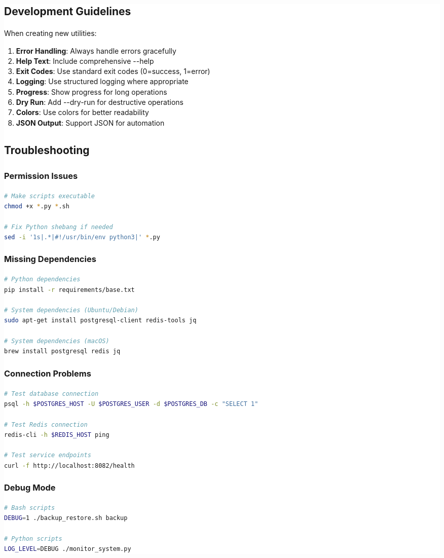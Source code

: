 ## Development Guidelines

When creating new utilities:

1. **Error Handling**: Always handle errors gracefully
2. **Help Text**: Include comprehensive --help
3. **Exit Codes**: Use standard exit codes (0=success, 1=error)
4. **Logging**: Use structured logging where appropriate
5. **Progress**: Show progress for long operations
6. **Dry Run**: Add --dry-run for destructive operations
7. **Colors**: Use colors for better readability
8. **JSON Output**: Support JSON for automation

## Troubleshooting

### Permission Issues
```bash
# Make scripts executable
chmod +x *.py *.sh

# Fix Python shebang if needed
sed -i '1s|.*|#!/usr/bin/env python3|' *.py
```

### Missing Dependencies
```bash
# Python dependencies
pip install -r requirements/base.txt

# System dependencies (Ubuntu/Debian)
sudo apt-get install postgresql-client redis-tools jq

# System dependencies (macOS)
brew install postgresql redis jq
```

### Connection Problems
```bash
# Test database connection
psql -h $POSTGRES_HOST -U $POSTGRES_USER -d $POSTGRES_DB -c "SELECT 1"

# Test Redis connection
redis-cli -h $REDIS_HOST ping

# Test service endpoints
curl -f http://localhost:8082/health
```

### Debug Mode
```bash
# Bash scripts
DEBUG=1 ./backup_restore.sh backup

# Python scripts
LOG_LEVEL=DEBUG ./monitor_system.py
```
